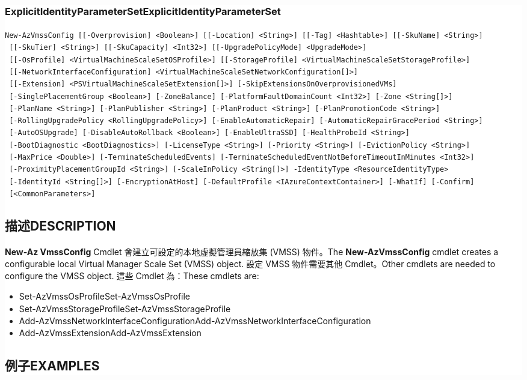 ### <span data-ttu-id="26f56-106">ExplicitIdentityParameterSet</span><span class="sxs-lookup"><span data-stu-id="26f56-106">ExplicitIdentityParameterSet</span></span>
```
New-AzVmssConfig [[-Overprovision] <Boolean>] [[-Location] <String>] [[-Tag] <Hashtable>] [[-SkuName] <String>]
 [[-SkuTier] <String>] [[-SkuCapacity] <Int32>] [[-UpgradePolicyMode] <UpgradeMode>]
 [[-OsProfile] <VirtualMachineScaleSetOSProfile>] [[-StorageProfile] <VirtualMachineScaleSetStorageProfile>]
 [[-NetworkInterfaceConfiguration] <VirtualMachineScaleSetNetworkConfiguration[]>]
 [[-Extension] <PSVirtualMachineScaleSetExtension[]>] [-SkipExtensionsOnOverprovisionedVMs]
 [-SinglePlacementGroup <Boolean>] [-ZoneBalance] [-PlatformFaultDomainCount <Int32>] [-Zone <String[]>]
 [-PlanName <String>] [-PlanPublisher <String>] [-PlanProduct <String>] [-PlanPromotionCode <String>]
 [-RollingUpgradePolicy <RollingUpgradePolicy>] [-EnableAutomaticRepair] [-AutomaticRepairGracePeriod <String>]
 [-AutoOSUpgrade] [-DisableAutoRollback <Boolean>] [-EnableUltraSSD] [-HealthProbeId <String>]
 [-BootDiagnostic <BootDiagnostics>] [-LicenseType <String>] [-Priority <String>] [-EvictionPolicy <String>]
 [-MaxPrice <Double>] [-TerminateScheduledEvents] [-TerminateScheduledEventNotBeforeTimeoutInMinutes <Int32>]
 [-ProximityPlacementGroupId <String>] [-ScaleInPolicy <String[]>] -IdentityType <ResourceIdentityType>
 [-IdentityId <String[]>] [-EncryptionAtHost] [-DefaultProfile <IAzureContextContainer>] [-WhatIf] [-Confirm]
 [<CommonParameters>]
```

## <span data-ttu-id="26f56-107">描述</span><span class="sxs-lookup"><span data-stu-id="26f56-107">DESCRIPTION</span></span>
<span data-ttu-id="26f56-108">**New-Az VmssConfig** Cmdlet 會建立可設定的本地虛擬管理員縮放集 (VMSS) 物件。</span><span class="sxs-lookup"><span data-stu-id="26f56-108">The **New-AzVmssConfig** cmdlet creates a configurable local Virtual Manager Scale Set (VMSS) object.</span></span> <span data-ttu-id="26f56-109">設定 VMSS 物件需要其他 Cmdlet。</span><span class="sxs-lookup"><span data-stu-id="26f56-109">Other cmdlets are needed to configure the VMSS object.</span></span> <span data-ttu-id="26f56-110">這些 Cmdlet 為：</span><span class="sxs-lookup"><span data-stu-id="26f56-110">These cmdlets are:</span></span>
- <span data-ttu-id="26f56-111">Set-AzVmssOsProfile</span><span class="sxs-lookup"><span data-stu-id="26f56-111">Set-AzVmssOsProfile</span></span>
- <span data-ttu-id="26f56-112">Set-AzVmssStorageProfile</span><span class="sxs-lookup"><span data-stu-id="26f56-112">Set-AzVmssStorageProfile</span></span>
- <span data-ttu-id="26f56-113">Add-AzVmssNetworkInterfaceConfiguration</span><span class="sxs-lookup"><span data-stu-id="26f56-113">Add-AzVmssNetworkInterfaceConfiguration</span></span>
- <span data-ttu-id="26f56-114">Add-AzVmssExtension</span><span class="sxs-lookup"><span data-stu-id="26f56-114">Add-AzVmssExtension</span></span>

## <span data-ttu-id="26f56-115">例子</span><span class="sxs-lookup"><span data-stu-id="26f56-115">EXAMPLES</span></span>

